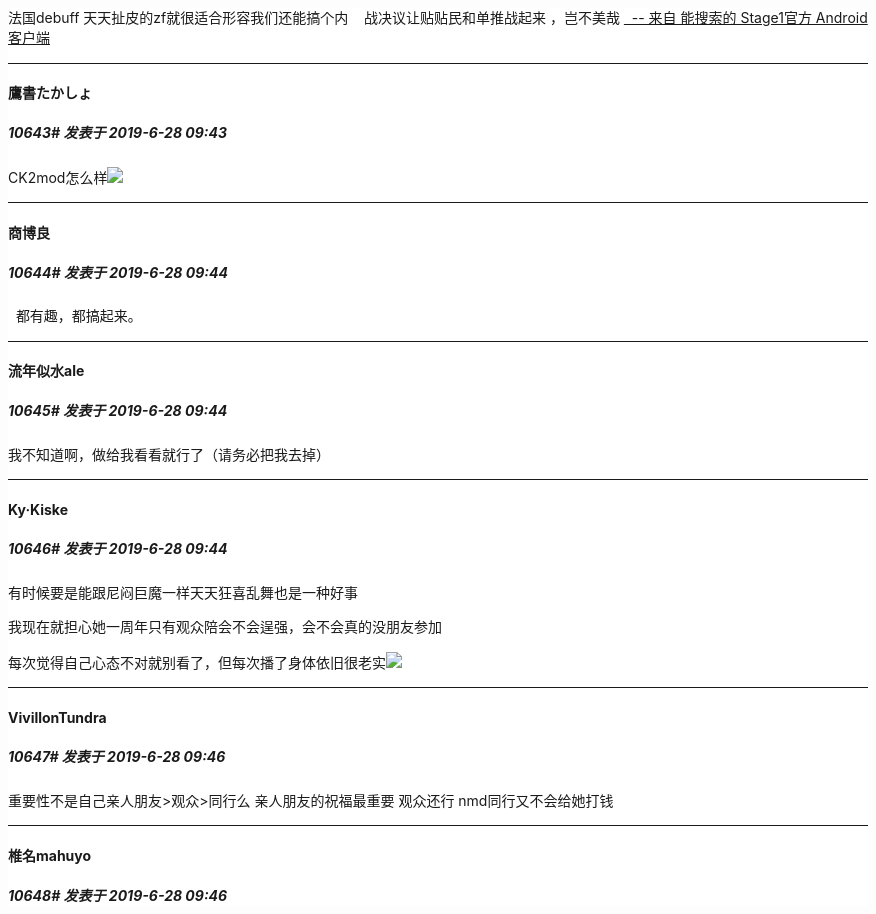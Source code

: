 法国debuff 天天扯皮的zf就很适合形容我们还能搞个内    战决议让贴贴民和单推战起来
，岂不美哉
[  -- 来自 能搜索的 Stage1官方 Android客户端](https://www.coolapk.com/apk/140634)


-----

####  鷹書たかしょ  
##### 10643#       发表于 2019-6-28 09:43


CK2mod怎么样<img src="https://static.saraba1st.com/image/smiley/face2017/067.png" referrerpolicy="no-referrer">


-----

####  商博良  
##### 10644#       发表于 2019-6-28 09:44


  都有趣，都搞起来。


-----

####  流年似水ale  
##### 10645#       发表于 2019-6-28 09:44


我不知道啊，做给我看看就行了（请务必把我去掉）


-----

####  Ky·Kiske  
##### 10646#       发表于 2019-6-28 09:44


有时候要是能跟尼闷巨魔一样天天狂喜乱舞也是一种好事

我现在就担心她一周年只有观众陪会不会逞强，会不会真的没朋友参加


每次觉得自己心态不对就别看了，但每次播了身体依旧很老实<img src="https://static.saraba1st.com/image/smiley/face2017/124.png" referrerpolicy="no-referrer">


-----

####  VivillonTundra  
##### 10647#       发表于 2019-6-28 09:46


重要性不是自己亲人朋友&gt;观众&gt;同行么 亲人朋友的祝福最重要 观众还行 nmd同行又不会给她打钱


-----

####  椎名mahuyo  
##### 10648#       发表于 2019-6-28 09:46
